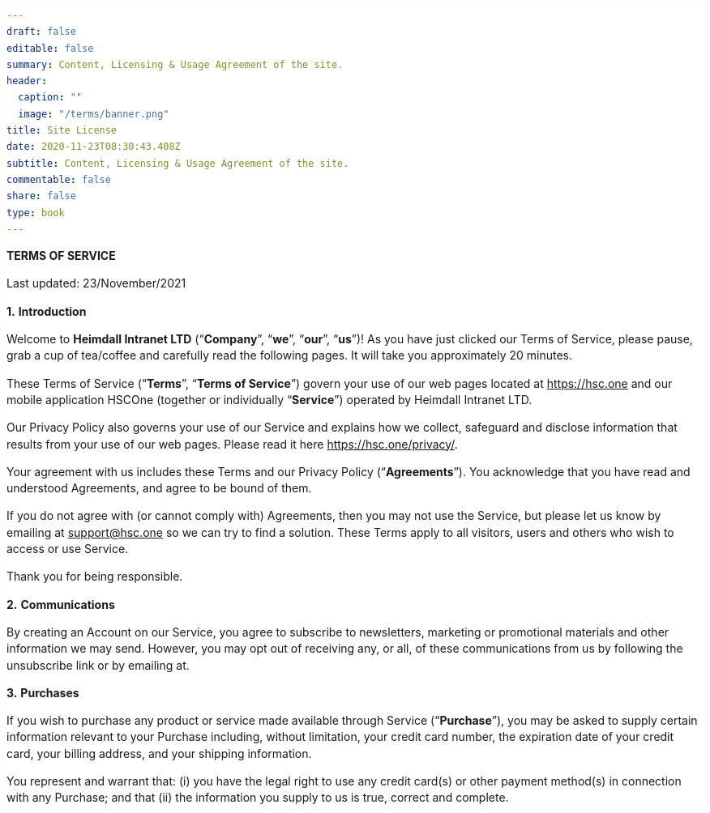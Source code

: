 ```yaml
---
draft: false
editable: false
summary: Content, Licensing & Usage Agreement of the site.
header:
  caption: ""
  image: "/terms/banner.png"
title: Site License
date: 2020-11-23T08:30:43.408Z
subtitle: Content, Licensing & Usage Agreement of the site.
commentable: false
share: false
type: book
---
```

**TERMS OF SERVICE**

Last updated: 23/November/2021

**1.**   **Introduction**

Welcome to **Heimdall Intranet LTD** (“**Company**”, “**we**”, “**our**”, “**us**”)! As you have just clicked our Terms of Service, please pause, grab a cup of tea/coffee and carefully read the following pages. It will take you approximately 20 minutes.

These Terms of Service (“**Terms**”, “**Terms of Service**”) govern your use of our web pages located at https://hsc.one and our mobile application HSCOne (together or individually “**Service**”) operated by Heimdall Intranet LTD.

Our Privacy Policy also governs your use of our Service and explains how we collect, safeguard and disclose information that results from your use of our web pages. Please read it here https://hsc.one/privacy/.

Your agreement with us includes these Terms and our Privacy Policy (“**Agreements**”). You acknowledge that you have read and understood Agreements, and agree to be bound of them.

If you do not agree with (or cannot comply with) Agreements, then you may not use the Service, but please let us know by emailing at support@hsc.one so we can try to find a solution. These Terms apply to all visitors, users and others who wish to access or use Service.

Thank you for being responsible.

**2.**   **Communications**

By creating an Account on our Service, you agree to subscribe to newsletters, marketing or promotional materials and other information we may send. However, you may opt out of receiving any, or all, of these communications from us by following the unsubscribe link or by emailing at.

**3.**   **Purchases**

If you wish to purchase any product or service made available through Service (“**Purchase**”), you may be asked to supply certain information relevant to your Purchase including, without limitation, your credit card number, the expiration date of your credit card, your billing address, and your shipping information.

You represent and warrant that: (i) you have the legal right to use any credit card(s) or other payment method(s) in connection with any Purchase; and that (ii) the information you supply to us is true, correct and complete.
